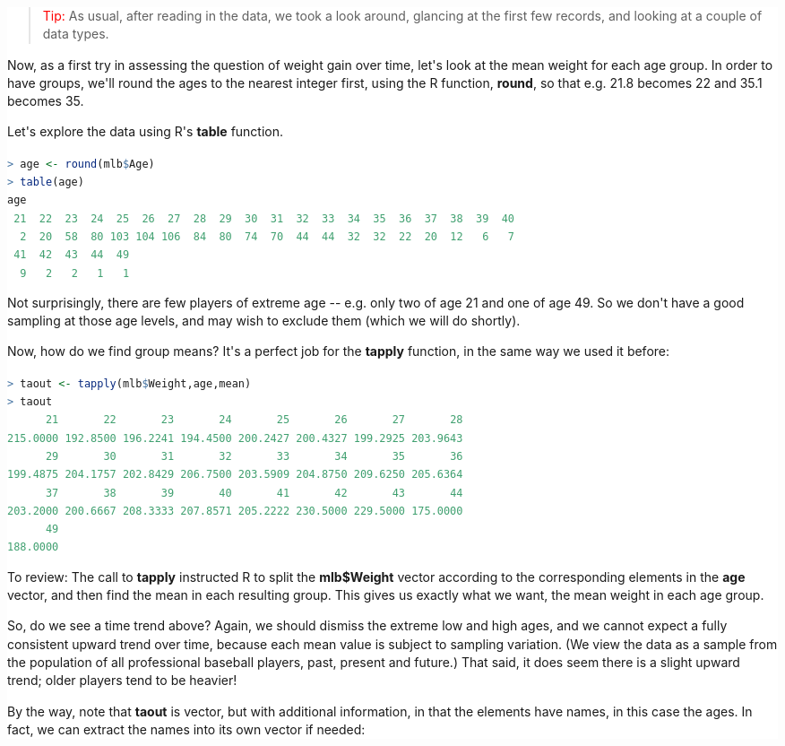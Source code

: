 > <span style="color:red">Tip:</span>
> As usual, after reading in the data, we took a look around, glancing at
> the first few records, and looking at a couple of data types.

Now, as a first try in assessing the question of weight gain over time,
let's look at the mean weight for each age group.  In order to have
groups, we'll round the ages to the nearest integer first, using the R
function, **round**, so that e.g.  21.8 becomes 22 and 35.1 becomes 35.

Let's explore the data using R's **table** function.

``` r
> age <- round(mlb$Age)
> table(age)
age
 21  22  23  24  25  26  27  28  29  30  31  32  33  34  35  36  37  38  39  40 
  2  20  58  80 103 104 106  84  80  74  70  44  44  32  32  22  20  12   6   7 
 41  42  43  44  49 
  9   2   2   1   1 
```

Not surprisingly, there are few players of extreme age -- e.g. only two of
age 21 and one of age 49.  So we don't have a good sampling at those age
levels, and may wish to exclude them (which we will do shortly).

Now, how do we find group means?  It's a perfect job for the **tapply**
function, in the same way we used it before:

``` r
> taout <- tapply(mlb$Weight,age,mean)
> taout
      21       22       23       24       25       26       27       28 
215.0000 192.8500 196.2241 194.4500 200.2427 200.4327 199.2925 203.9643 
      29       30       31       32       33       34       35       36 
199.4875 204.1757 202.8429 206.7500 203.5909 204.8750 209.6250 205.6364 
      37       38       39       40       41       42       43       44 
203.2000 200.6667 208.3333 207.8571 205.2222 230.5000 229.5000 175.0000 
      49 
188.0000 
```

To review:  The call to **tapply** instructed R to split the
**mlb$Weight** vector according to the corresponding elements in the
**age** vector, and then find the mean in each resulting group.  This
gives us exactly what we want, the mean weight in each age group.

So, do we see a time trend above?  Again, we should dismiss the extreme
low and high ages, and we cannot expect a fully consistent upward trend over
time, because each mean value is subject to sampling variation.  (We
view the data as a sample from the population of all professional
baseball players, past, present and future.)  That said, it does seem
there is a slight upward trend; older players tend to be heavier!

By the way, note that **taout** is vector, but with additional
information, in that the elements have names, in this case the ages.  In
fact, we can extract the names into its own vector if needed:
